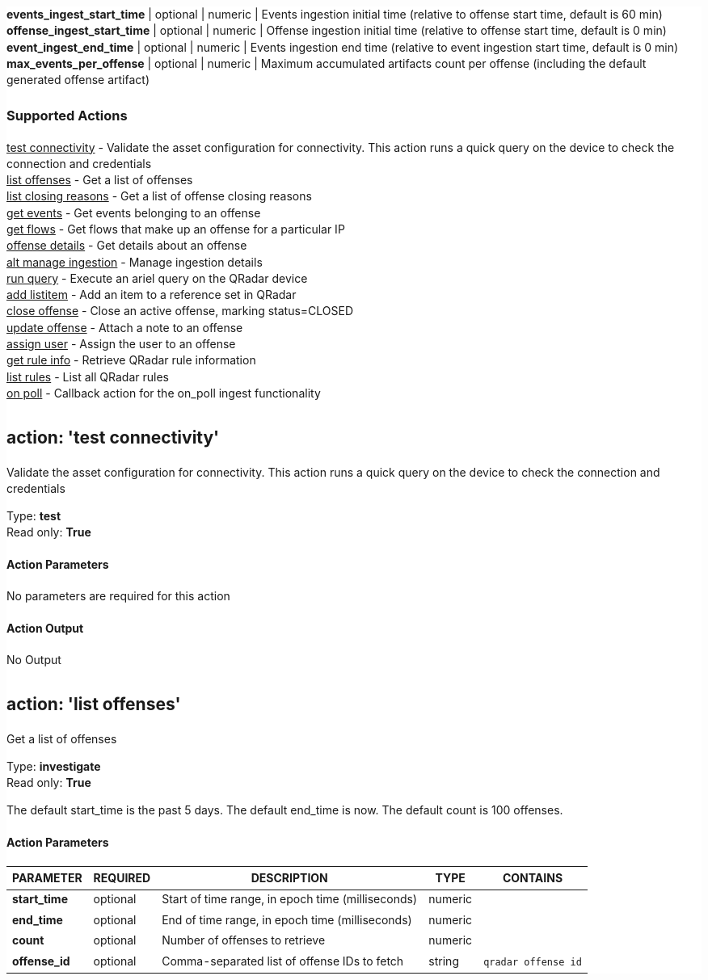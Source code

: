 **events\_ingest\_start\_time** |  optional  | numeric | Events ingestion initial time \(relative to offense start time, default is 60 min\)
**offense\_ingest\_start\_time** |  optional  | numeric | Offense ingestion initial time \(relative to offense start time, default is 0 min\)
**event\_ingest\_end\_time** |  optional  | numeric | Events ingestion end time \(relative to event ingestion start time, default is 0 min\)
**max\_events\_per\_offense** |  optional  | numeric | Maximum accumulated artifacts count per offense \(including the default generated offense artifact\)

### Supported Actions  
[test connectivity](#action-test-connectivity) - Validate the asset configuration for connectivity\. This action runs a quick query on the device to check the connection and credentials  
[list offenses](#action-list-offenses) - Get a list of offenses  
[list closing reasons](#action-list-closing-reasons) - Get a list of offense closing reasons  
[get events](#action-get-events) - Get events belonging to an offense  
[get flows](#action-get-flows) - Get flows that make up an offense for a particular IP  
[offense details](#action-offense-details) - Get details about an offense  
[alt manage ingestion](#action-alt-manage-ingestion) - Manage ingestion details  
[run query](#action-run-query) - Execute an ariel query on the QRadar device  
[add listitem](#action-add-listitem) - Add an item to a reference set in QRadar  
[close offense](#action-close-offense) - Close an active offense, marking status=CLOSED  
[update offense](#action-update-offense) - Attach a note to an offense  
[assign user](#action-assign-user) - Assign the user to an offense  
[get rule info](#action-get-rule-info) - Retrieve QRadar rule information  
[list rules](#action-list-rules) - List all QRadar rules  
[on poll](#action-on-poll) - Callback action for the on\_poll ingest functionality  

## action: 'test connectivity'
Validate the asset configuration for connectivity\. This action runs a quick query on the device to check the connection and credentials

Type: **test**  
Read only: **True**

#### Action Parameters
No parameters are required for this action

#### Action Output
No Output  

## action: 'list offenses'
Get a list of offenses

Type: **investigate**  
Read only: **True**

The default start\_time is the past 5 days\. The default end\_time is now\. The default count is 100 offenses\.

#### Action Parameters
PARAMETER | REQUIRED | DESCRIPTION | TYPE | CONTAINS
--------- | -------- | ----------- | ---- | --------
**start\_time** |  optional  | Start of time range, in epoch time \(milliseconds\) | numeric | 
**end\_time** |  optional  | End of time range, in epoch time \(milliseconds\) | numeric | 
**count** |  optional  | Number of offenses to retrieve | numeric | 
**offense\_id** |  optional  | Comma\-separated list of offense IDs to fetch | string |  `qradar offense id` 
